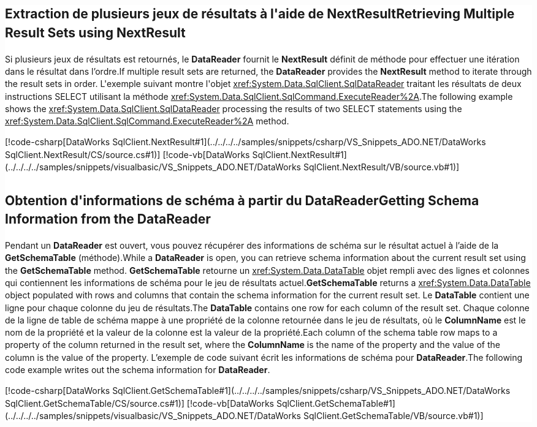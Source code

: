   
## <a name="retrieving-multiple-result-sets-using-nextresult"></a><span data-ttu-id="442e7-123">Extraction de plusieurs jeux de résultats à l'aide de NextResult</span><span class="sxs-lookup"><span data-stu-id="442e7-123">Retrieving Multiple Result Sets using NextResult</span></span>  
 <span data-ttu-id="442e7-124">Si plusieurs jeux de résultats est retournés, le **DataReader** fournit le **NextResult** définit de méthode pour effectuer une itération dans le résultat dans l’ordre.</span><span class="sxs-lookup"><span data-stu-id="442e7-124">If multiple result sets are returned, the **DataReader** provides the **NextResult** method to iterate through the result sets in order.</span></span> <span data-ttu-id="442e7-125">L'exemple suivant montre l'objet <xref:System.Data.SqlClient.SqlDataReader> traitant les résultats de deux instructions SELECT utilisant la méthode <xref:System.Data.SqlClient.SqlCommand.ExecuteReader%2A>.</span><span class="sxs-lookup"><span data-stu-id="442e7-125">The following example shows the <xref:System.Data.SqlClient.SqlDataReader> processing the results of two SELECT statements using the <xref:System.Data.SqlClient.SqlCommand.ExecuteReader%2A> method.</span></span>  
  
 [!code-csharp[DataWorks SqlClient.NextResult#1](../../../../samples/snippets/csharp/VS_Snippets_ADO.NET/DataWorks SqlClient.NextResult/CS/source.cs#1)]
 [!code-vb[DataWorks SqlClient.NextResult#1](../../../../samples/snippets/visualbasic/VS_Snippets_ADO.NET/DataWorks SqlClient.NextResult/VB/source.vb#1)]  
  
## <a name="getting-schema-information-from-the-datareader"></a><span data-ttu-id="442e7-126">Obtention d'informations de schéma à partir du DataReader</span><span class="sxs-lookup"><span data-stu-id="442e7-126">Getting Schema Information from the DataReader</span></span>  
 <span data-ttu-id="442e7-127">Pendant un **DataReader** est ouvert, vous pouvez récupérer des informations de schéma sur le résultat actuel à l’aide de la **GetSchemaTable** (méthode).</span><span class="sxs-lookup"><span data-stu-id="442e7-127">While a **DataReader** is open, you can retrieve schema information about the current result set using the **GetSchemaTable** method.</span></span> <span data-ttu-id="442e7-128">**GetSchemaTable** retourne un <xref:System.Data.DataTable> objet rempli avec des lignes et colonnes qui contiennent les informations de schéma pour le jeu de résultats actuel.</span><span class="sxs-lookup"><span data-stu-id="442e7-128">**GetSchemaTable** returns a <xref:System.Data.DataTable> object populated with rows and columns that contain the schema information for the current result set.</span></span> <span data-ttu-id="442e7-129">Le **DataTable** contient une ligne pour chaque colonne du jeu de résultats.</span><span class="sxs-lookup"><span data-stu-id="442e7-129">The **DataTable** contains one row for each column of the result set.</span></span> <span data-ttu-id="442e7-130">Chaque colonne de la ligne de table de schéma mappe à une propriété de la colonne retournée dans le jeu de résultats, où le **ColumnName** est le nom de la propriété et la valeur de la colonne est la valeur de la propriété.</span><span class="sxs-lookup"><span data-stu-id="442e7-130">Each column of the schema table row maps to a property of the column returned in the result set, where the **ColumnName** is the name of the property and the value of the column is the value of the property.</span></span> <span data-ttu-id="442e7-131">L’exemple de code suivant écrit les informations de schéma pour **DataReader**.</span><span class="sxs-lookup"><span data-stu-id="442e7-131">The following code example writes out the schema information for **DataReader**.</span></span>  
  
 [!code-csharp[DataWorks SqlClient.GetSchemaTable#1](../../../../samples/snippets/csharp/VS_Snippets_ADO.NET/DataWorks SqlClient.GetSchemaTable/CS/source.cs#1)]
 [!code-vb[DataWorks SqlClient.GetSchemaTable#1](../../../../samples/snippets/visualbasic/VS_Snippets_ADO.NET/DataWorks SqlClient.GetSchemaTable/VB/source.vb#1)]  
  